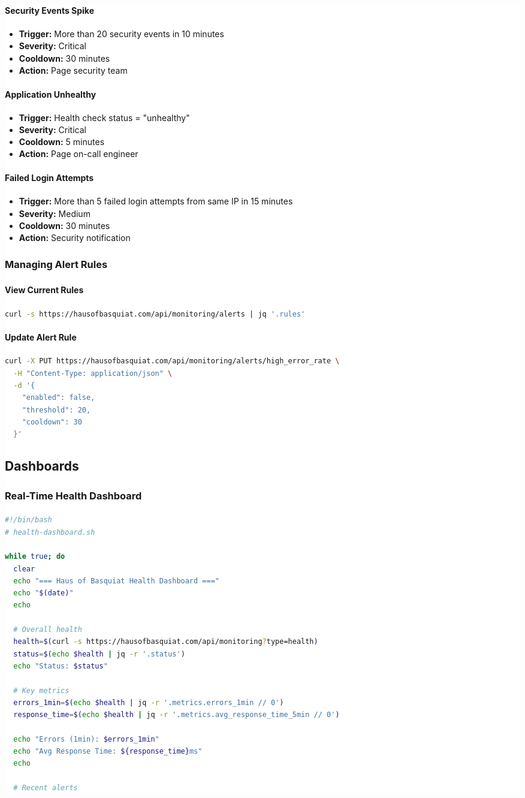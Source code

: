 #### Security Events Spike
- **Trigger:** More than 20 security events in 10 minutes
- **Severity:** Critical
- **Cooldown:** 30 minutes
- **Action:** Page security team

#### Application Unhealthy
- **Trigger:** Health check status = "unhealthy"
- **Severity:** Critical
- **Cooldown:** 5 minutes
- **Action:** Page on-call engineer

#### Failed Login Attempts
- **Trigger:** More than 5 failed login attempts from same IP in 15 minutes
- **Severity:** Medium
- **Cooldown:** 30 minutes
- **Action:** Security notification

### Managing Alert Rules

#### View Current Rules
```bash
curl -s https://hausofbasquiat.com/api/monitoring/alerts | jq '.rules'
```

#### Update Alert Rule
```bash
curl -X PUT https://hausofbasquiat.com/api/monitoring/alerts/high_error_rate \
  -H "Content-Type: application/json" \
  -d '{
    "enabled": false,
    "threshold": 20,
    "cooldown": 30
  }'
```

## Dashboards

### Real-Time Health Dashboard
```bash
#!/bin/bash
# health-dashboard.sh

while true; do
  clear
  echo "=== Haus of Basquiat Health Dashboard ==="
  echo "$(date)"
  echo

  # Overall health
  health=$(curl -s https://hausofbasquiat.com/api/monitoring?type=health)
  status=$(echo $health | jq -r '.status')
  echo "Status: $status"

  # Key metrics
  errors_1min=$(echo $health | jq -r '.metrics.errors_1min // 0')
  response_time=$(echo $health | jq -r '.metrics.avg_response_time_5min // 0')

  echo "Errors (1min): $errors_1min"
  echo "Avg Response Time: ${response_time}ms"
  echo

  # Recent alerts
```